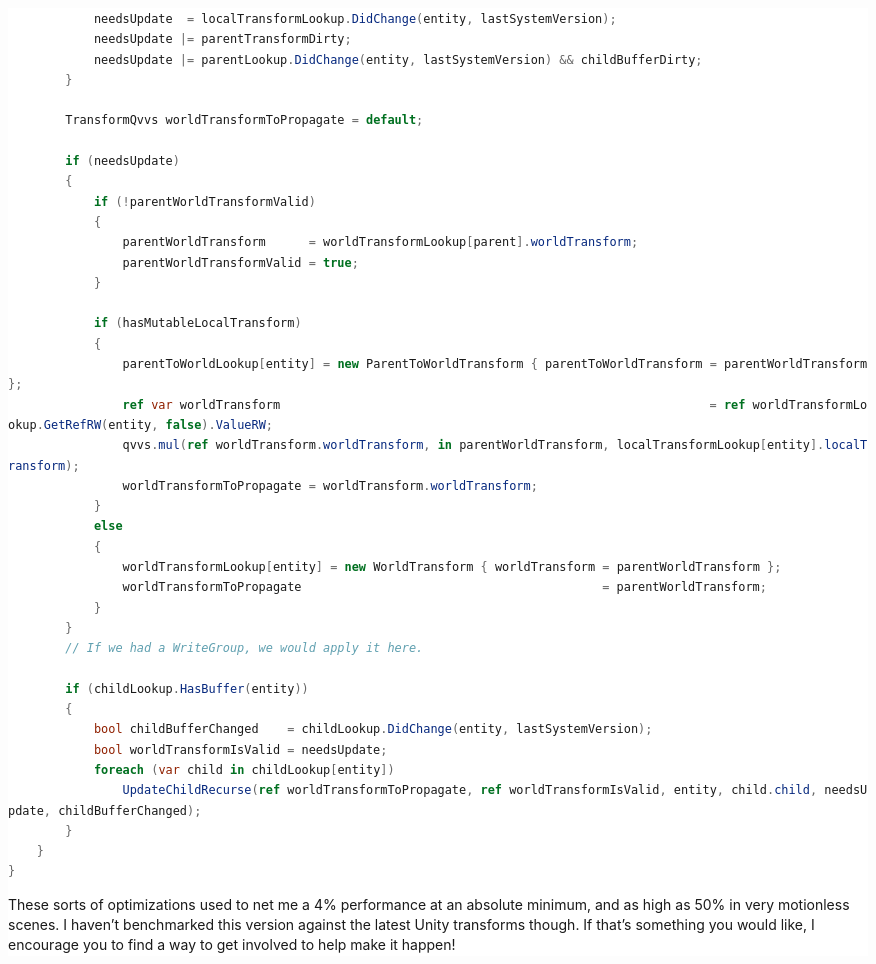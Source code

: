 ```csharp
            needsUpdate  = localTransformLookup.DidChange(entity, lastSystemVersion);
            needsUpdate |= parentTransformDirty;
            needsUpdate |= parentLookup.DidChange(entity, lastSystemVersion) && childBufferDirty;
        }

        TransformQvvs worldTransformToPropagate = default;

        if (needsUpdate)
        {
            if (!parentWorldTransformValid)
            {
                parentWorldTransform      = worldTransformLookup[parent].worldTransform;
                parentWorldTransformValid = true;
            }

            if (hasMutableLocalTransform)
            {
                parentToWorldLookup[entity] = new ParentToWorldTransform { parentToWorldTransform = parentWorldTransform };
                ref var worldTransform                                                            = ref worldTransformLookup.GetRefRW(entity, false).ValueRW;
                qvvs.mul(ref worldTransform.worldTransform, in parentWorldTransform, localTransformLookup[entity].localTransform);
                worldTransformToPropagate = worldTransform.worldTransform;
            }
            else
            {
                worldTransformLookup[entity] = new WorldTransform { worldTransform = parentWorldTransform };
                worldTransformToPropagate                                          = parentWorldTransform;
            }
        }
        // If we had a WriteGroup, we would apply it here.

        if (childLookup.HasBuffer(entity))
        {
            bool childBufferChanged    = childLookup.DidChange(entity, lastSystemVersion);
            bool worldTransformIsValid = needsUpdate;
            foreach (var child in childLookup[entity])
                UpdateChildRecurse(ref worldTransformToPropagate, ref worldTransformIsValid, entity, child.child, needsUpdate, childBufferChanged);
        }
    }
}
```

These sorts of optimizations used to net me a 4% performance at an absolute
minimum, and as high as 50% in very motionless scenes. I haven’t benchmarked
this version against the latest Unity transforms though. If that’s something you
would like, I encourage you to find a way to get involved to help make it
happen!
